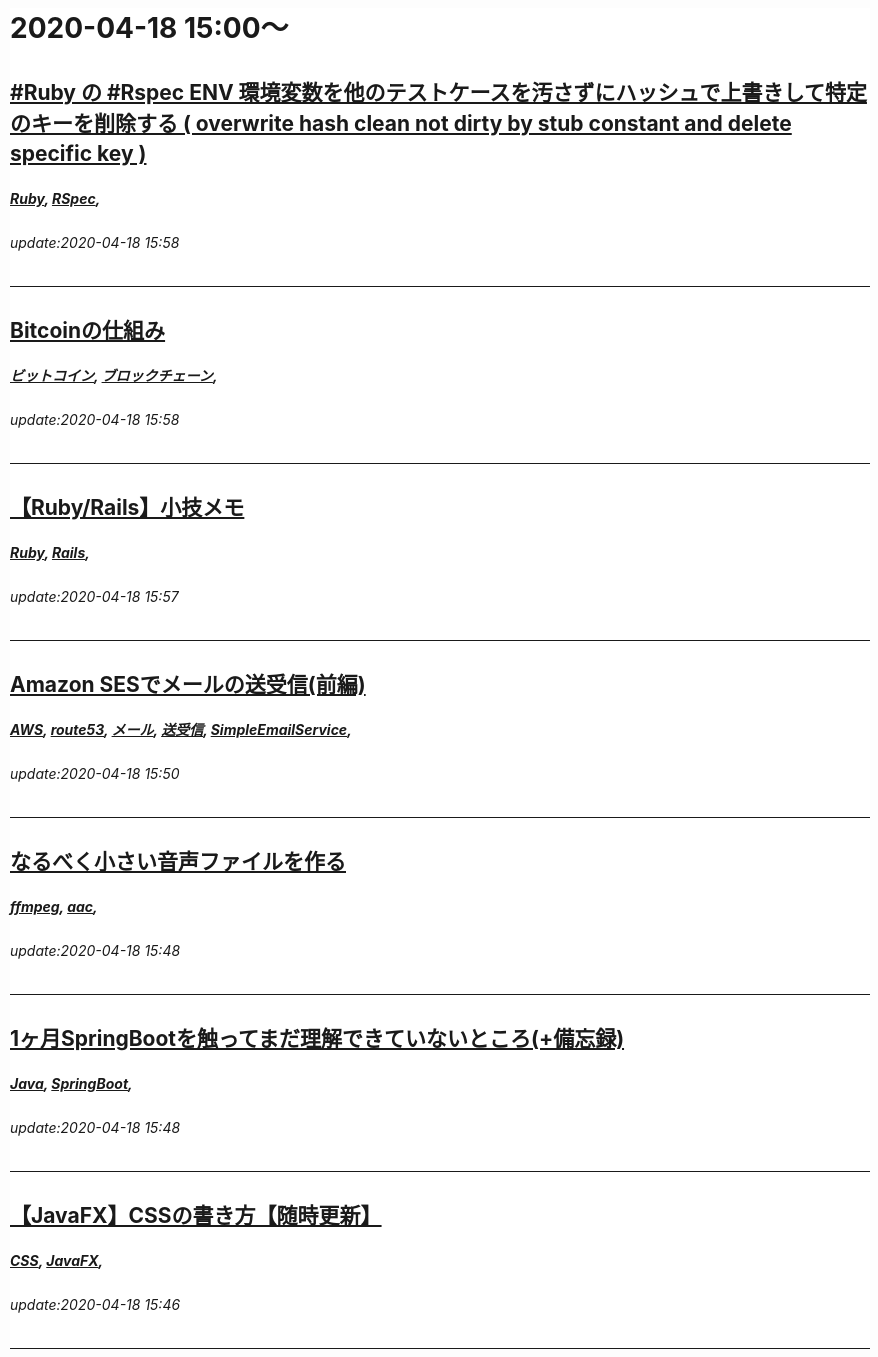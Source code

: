 


# 2020-04-18 15:00～
## [#Ruby の #Rspec ENV 環境変数を他のテストケースを汚さずにハッシュで上書きして特定のキーを削除する ( overwrite hash clean not dirty  by stub constant and delete specific key )](https://qiita.com/YumaInaura/items/d02ae66e5f752a64f2b0)
##### [Ruby](https://qiita.com/tags/Ruby), [RSpec](https://qiita.com/tags/RSpec), 
###### update:2020-04-18 15:58
---
## [Bitcoinの仕組み](https://qiita.com/kono-hiroki/items/bd7ebe56e4986ae91779)
##### [ビットコイン](https://qiita.com/tags/ビットコイン), [ブロックチェーン](https://qiita.com/tags/ブロックチェーン), 
###### update:2020-04-18 15:58
---
## [【Ruby/Rails】小技メモ](https://qiita.com/aiandrox/items/fc18f9dfedd501e25dad)
##### [Ruby](https://qiita.com/tags/Ruby), [Rails](https://qiita.com/tags/Rails), 
###### update:2020-04-18 15:57
---
## [Amazon SESでメールの送受信(前編)](https://qiita.com/SSMU3/items/b48123ffd9524a332b78)
##### [AWS](https://qiita.com/tags/AWS), [route53](https://qiita.com/tags/route53), [メール](https://qiita.com/tags/メール), [送受信](https://qiita.com/tags/送受信), [SimpleEmailService](https://qiita.com/tags/SimpleEmailService), 
###### update:2020-04-18 15:50
---
## [なるべく小さい音声ファイルを作る](https://qiita.com/7shi/items/407ad24a5d9ad89be2e5)
##### [ffmpeg](https://qiita.com/tags/ffmpeg), [aac](https://qiita.com/tags/aac), 
###### update:2020-04-18 15:48
---
## [1ヶ月SpringBootを触ってまだ理解できていないところ(+備忘録)](https://qiita.com/RitaChan/items/d3504332664379ec5450)
##### [Java](https://qiita.com/tags/Java), [SpringBoot](https://qiita.com/tags/SpringBoot), 
###### update:2020-04-18 15:48
---
## [【JavaFX】CSSの書き方【随時更新】](https://qiita.com/neilly_parfait/items/bd563d5d987041156b17)
##### [CSS](https://qiita.com/tags/CSS), [JavaFX](https://qiita.com/tags/JavaFX), 
###### update:2020-04-18 15:46
---